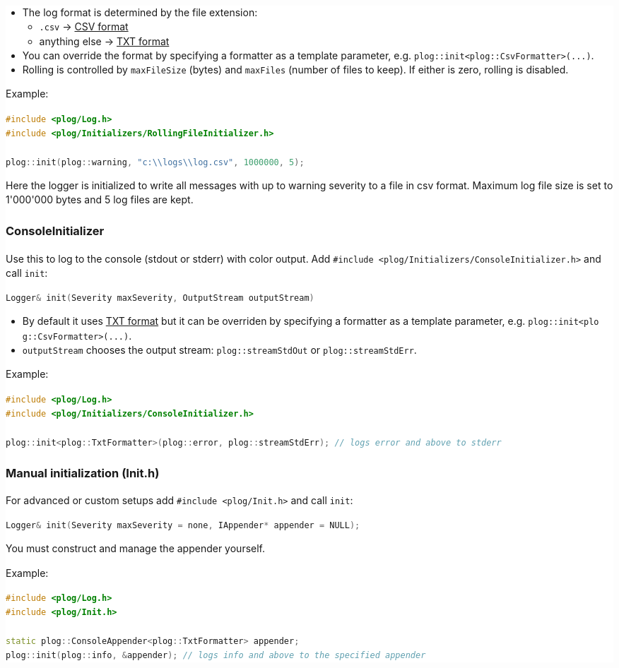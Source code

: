 - The log format is determined by the file extension:
    - `.csv` → [CSV format](#csvformatter)
    - anything else → [TXT format](#txtformatter)
- You can override the format by specifying a formatter as a template parameter, e.g. `plog::init<plog::CsvFormatter>(...)`.
- Rolling is controlled by `maxFileSize` (bytes) and `maxFiles` (number of files to keep). If either is zero, rolling is disabled.

Example:

```cpp
#include <plog/Log.h>
#include <plog/Initializers/RollingFileInitializer.h>

plog::init(plog::warning, "c:\\logs\\log.csv", 1000000, 5);
```

Here the logger is initialized to write all messages with up to warning severity to a file in csv format. Maximum log file size is set to 1'000'000 bytes and 5 log files are kept.

### ConsoleInitializer
Use this to log to the console (stdout or stderr) with color output. Add `#include <plog/Initializers/ConsoleInitializer.h>` and call `init`:

```cpp
Logger& init(Severity maxSeverity, OutputStream outputStream)
```

- By default it uses [TXT format](#txtformatter) but it can be overriden by specifying a formatter as a template parameter, e.g. `plog::init<plog::CsvFormatter>(...)`.
- `outputStream` chooses the output stream: `plog::streamStdOut` or `plog::streamStdErr`.

Example:

```cpp
#include <plog/Log.h>
#include <plog/Initializers/ConsoleInitializer.h>

plog::init<plog::TxtFormatter>(plog::error, plog::streamStdErr); // logs error and above to stderr
```

### Manual initialization (Init.h)
For advanced or custom setups add `#include <plog/Init.h>` and call `init`:

```cpp
Logger& init(Severity maxSeverity = none, IAppender* appender = NULL);
```

You must construct and manage the appender yourself.

Example:

```cpp
#include <plog/Log.h>
#include <plog/Init.h>

static plog::ConsoleAppender<plog::TxtFormatter> appender;
plog::init(plog::info, &appender); // logs info and above to the specified appender
```
